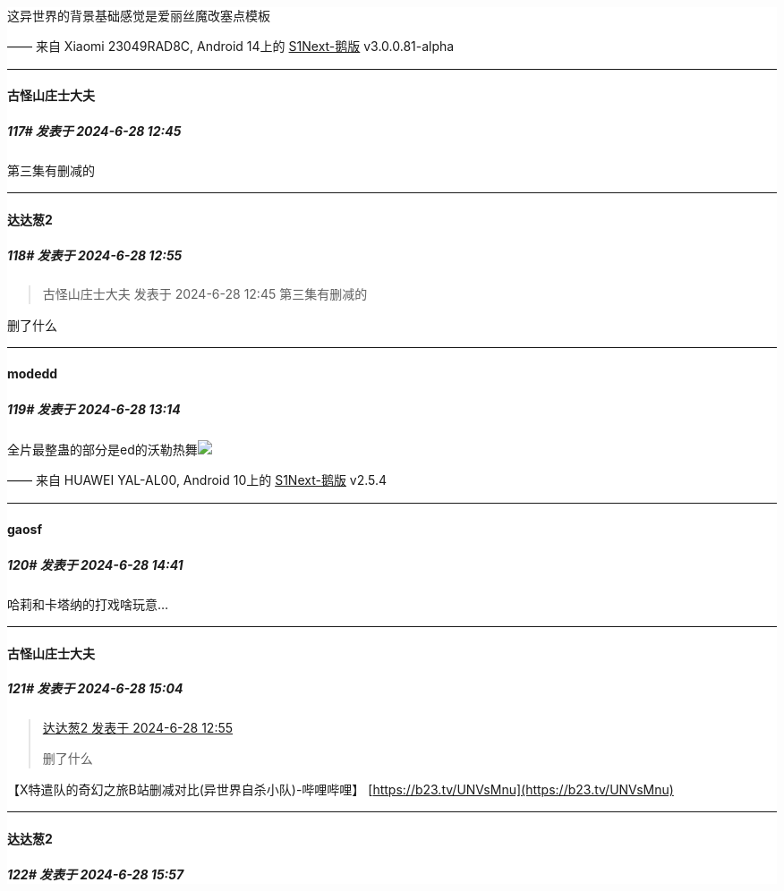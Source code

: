 这异世界的背景基础感觉是爱丽丝魔改塞点模板

—— 来自 Xiaomi 23049RAD8C, Android 14上的 [S1Next-鹅版](https://github.com/ykrank/S1-Next/releases) v3.0.0.81-alpha


*****

####  古怪山庄士大夫  
##### 117#       发表于 2024-6-28 12:45

第三集有删减的


*****

####  达达葱2  
##### 118#       发表于 2024-6-28 12:55

<blockquote>古怪山庄士大夫 发表于 2024-6-28 12:45
第三集有删减的</blockquote>
删了什么


*****

####  modedd  
##### 119#       发表于 2024-6-28 13:14

全片最整蛊的部分是ed的沃勒热舞<img src="https://static.saraba1st.com/image/smiley/face2017/067.png" referrerpolicy="no-referrer">

—— 来自 HUAWEI YAL-AL00, Android 10上的 [S1Next-鹅版](https://github.com/ykrank/S1-Next/releases) v2.5.4


*****

####  gaosf  
##### 120#       发表于 2024-6-28 14:41

哈莉和卡塔纳的打戏啥玩意…


*****

####  古怪山庄士大夫  
##### 121#       发表于 2024-6-28 15:04

<blockquote><a href="httphttps://bbs.saraba1st.com/2b/forum.php?mod=redirect&amp;goto=findpost&amp;pid=65411127&amp;ptid=2138784" target="_blank">达达葱2 发表于 2024-6-28 12:55</a>

删了什么</blockquote>
【X特遣队的奇幻之旅B站删减对比(异世界自杀小队)-哔哩哔哩】 [https://b23.tv/UNVsMnu](https://b23.tv/UNVsMnu)


*****

####  达达葱2  
##### 122#       发表于 2024-6-28 15:57

